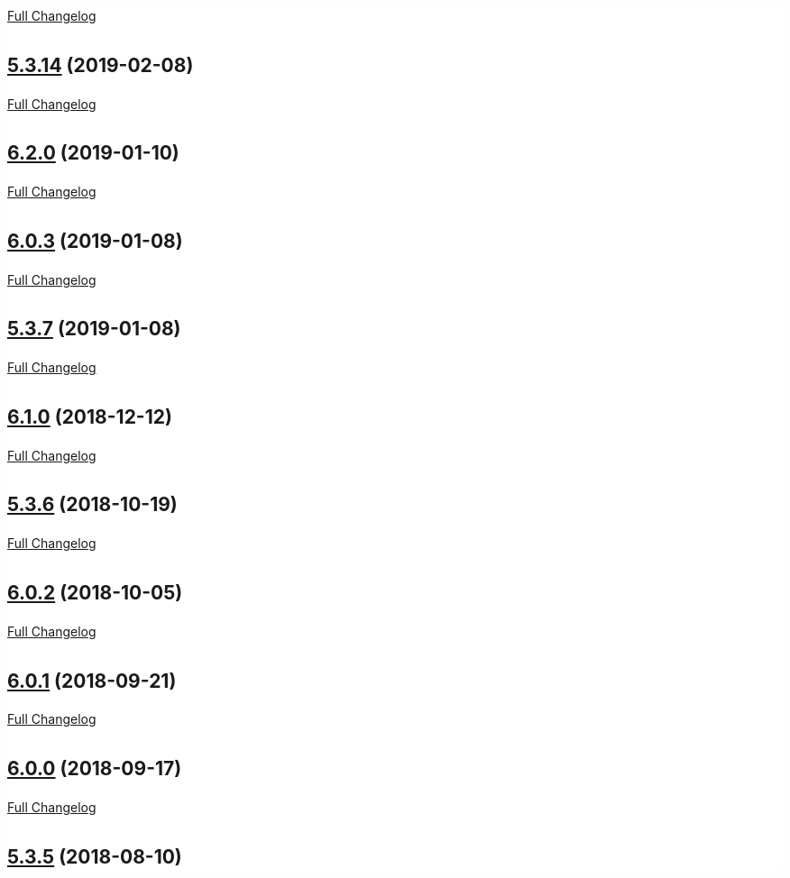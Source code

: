 [Full Changelog](https://github.com/voxpupuli/container-puppetserver/compare/5.3.14...5.3.15)

## [5.3.14](https://github.com/voxpupuli/container-puppetserver/tree/5.3.14) (2019-02-08)

[Full Changelog](https://github.com/voxpupuli/container-puppetserver/compare/6.2.0...5.3.14)

## [6.2.0](https://github.com/voxpupuli/container-puppetserver/tree/6.2.0) (2019-01-10)

[Full Changelog](https://github.com/voxpupuli/container-puppetserver/compare/6.0.3...6.2.0)

## [6.0.3](https://github.com/voxpupuli/container-puppetserver/tree/6.0.3) (2019-01-08)

[Full Changelog](https://github.com/voxpupuli/container-puppetserver/compare/5.3.7...6.0.3)

## [5.3.7](https://github.com/voxpupuli/container-puppetserver/tree/5.3.7) (2019-01-08)

[Full Changelog](https://github.com/voxpupuli/container-puppetserver/compare/6.1.0...5.3.7)

## [6.1.0](https://github.com/voxpupuli/container-puppetserver/tree/6.1.0) (2018-12-12)

[Full Changelog](https://github.com/voxpupuli/container-puppetserver/compare/5.3.6...6.1.0)

## [5.3.6](https://github.com/voxpupuli/container-puppetserver/tree/5.3.6) (2018-10-19)

[Full Changelog](https://github.com/voxpupuli/container-puppetserver/compare/6.0.2...5.3.6)

## [6.0.2](https://github.com/voxpupuli/container-puppetserver/tree/6.0.2) (2018-10-05)

[Full Changelog](https://github.com/voxpupuli/container-puppetserver/compare/6.0.1...6.0.2)

## [6.0.1](https://github.com/voxpupuli/container-puppetserver/tree/6.0.1) (2018-09-21)

[Full Changelog](https://github.com/voxpupuli/container-puppetserver/compare/6.0.0...6.0.1)

## [6.0.0](https://github.com/voxpupuli/container-puppetserver/tree/6.0.0) (2018-09-17)

[Full Changelog](https://github.com/voxpupuli/container-puppetserver/compare/5.3.5...6.0.0)

## [5.3.5](https://github.com/voxpupuli/container-puppetserver/tree/5.3.5) (2018-08-10)
